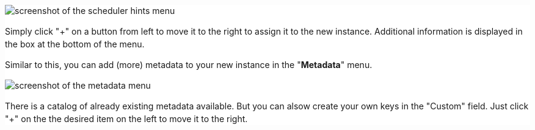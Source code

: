 <img src="2023-03-31_14-17.png" alt="screenshot of the scheduler hints menu" width="50%" height="50%" title="Scheduler Hints Menu">

Simply click "+" on a button from left to move it to the right to assign it to the new instance. Additional information is displayed in the box at the bottom of the menu.

Similar to this, you can add (more) metadata to your new instance in the "**Metadata**" menu.

<img src="2023-03-31_14-22.png" alt="screenshot of the metadata menu" width="50%" height="50%" title="Metadata Menu">

There is a catalog of already existing metadata available. But you can alsow create your own keys in the "Custom" field. Just click "+" on the the desired item on the left to move it to the right.
